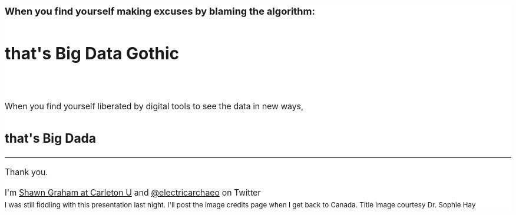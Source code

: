 
### When you find yourself making excuses by blaming the algorithm:
# that's Big Data Gothic

<br><br>When you find yourself liberated by digital tools to see the data in new ways,
## that's Big Dada

---

Thank you.

I'm [Shawn Graham at Carleton U](http://carleton.ca)
and [@electricarchaeo](http://twitter.com/@electricarchaeo) on Twitter
<br>
<small>I was still fiddling with this presentation last night. I'll post the image credits page when I get back to Canada. Title image courtesy Dr. Sophie Hay</small>
